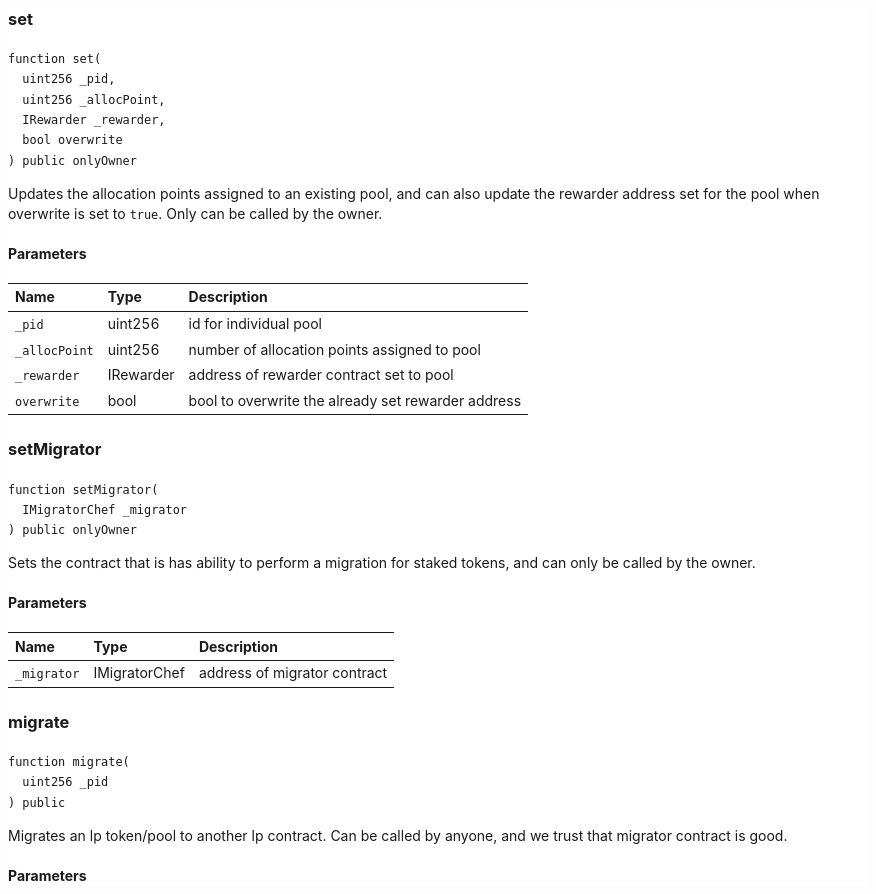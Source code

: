 ### set

```solidity
function set(
  uint256 _pid,
  uint256 _allocPoint,
  IRewarder _rewarder,
  bool overwrite
) public onlyOwner
```

Updates the allocation points assigned to an existing pool, and can also update the rewarder address set for the pool when overwrite is set to `true`. Only can be called by the owner.

#### Parameters

| Name          | Type      | Description                                        |
| :------------ | :-------- | :------------------------------------------------- |
| `_pid`        | uint256   | id for individual pool                             |
| `_allocPoint` | uint256   | number of allocation points assigned to pool       |
| `_rewarder`   | IRewarder | address of rewarder contract set to pool           |
| `overwrite`   | bool      | bool to overwrite the already set rewarder address |

### setMigrator

```solidity
function setMigrator(
  IMigratorChef _migrator
) public onlyOwner
```

Sets the contract that is has ability to perform a migration for staked tokens, and can only be called by the owner.

#### Parameters

| Name        | Type          | Description                  |
| :---------- | :------------ | :--------------------------- |
| `_migrator` | IMigratorChef | address of migrator contract |

### migrate

```solidity
function migrate(
  uint256 _pid
) public
```

Migrates an lp token/pool to another lp contract. Can be called by anyone, and we trust that migrator contract is good.

#### Parameters
